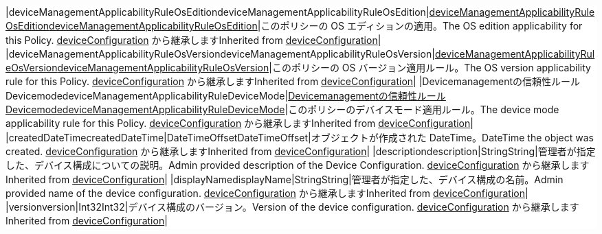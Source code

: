 |<span data-ttu-id="4a8a8-152">deviceManagementApplicabilityRuleOsEdition</span><span class="sxs-lookup"><span data-stu-id="4a8a8-152">deviceManagementApplicabilityRuleOsEdition</span></span>|[<span data-ttu-id="4a8a8-153">deviceManagementApplicabilityRuleOsEdition</span><span class="sxs-lookup"><span data-stu-id="4a8a8-153">deviceManagementApplicabilityRuleOsEdition</span></span>](../resources/intune-deviceconfig-devicemanagementapplicabilityruleosedition.md)|<span data-ttu-id="4a8a8-154">このポリシーの OS エディションの適用。</span><span class="sxs-lookup"><span data-stu-id="4a8a8-154">The OS edition applicability for this Policy.</span></span> <span data-ttu-id="4a8a8-155">[deviceConfiguration](../resources/intune-deviceconfig-deviceconfiguration.md) から継承します</span><span class="sxs-lookup"><span data-stu-id="4a8a8-155">Inherited from [deviceConfiguration](../resources/intune-deviceconfig-deviceconfiguration.md)</span></span>|
|<span data-ttu-id="4a8a8-156">deviceManagementApplicabilityRuleOsVersion</span><span class="sxs-lookup"><span data-stu-id="4a8a8-156">deviceManagementApplicabilityRuleOsVersion</span></span>|[<span data-ttu-id="4a8a8-157">deviceManagementApplicabilityRuleOsVersion</span><span class="sxs-lookup"><span data-stu-id="4a8a8-157">deviceManagementApplicabilityRuleOsVersion</span></span>](../resources/intune-deviceconfig-devicemanagementapplicabilityruleosversion.md)|<span data-ttu-id="4a8a8-158">このポリシーの OS バージョン適用ルール。</span><span class="sxs-lookup"><span data-stu-id="4a8a8-158">The OS version applicability rule for this Policy.</span></span> <span data-ttu-id="4a8a8-159">[deviceConfiguration](../resources/intune-deviceconfig-deviceconfiguration.md) から継承します</span><span class="sxs-lookup"><span data-stu-id="4a8a8-159">Inherited from [deviceConfiguration](../resources/intune-deviceconfig-deviceconfiguration.md)</span></span>|
|<span data-ttu-id="4a8a8-160">Devicemanagementの信頼性ルール Devicemode</span><span class="sxs-lookup"><span data-stu-id="4a8a8-160">deviceManagementApplicabilityRuleDeviceMode</span></span>|[<span data-ttu-id="4a8a8-161">Devicemanagementの信頼性ルール Devicemode</span><span class="sxs-lookup"><span data-stu-id="4a8a8-161">deviceManagementApplicabilityRuleDeviceMode</span></span>](../resources/intune-deviceconfig-devicemanagementapplicabilityruledevicemode.md)|<span data-ttu-id="4a8a8-162">このポリシーのデバイスモード適用ルール。</span><span class="sxs-lookup"><span data-stu-id="4a8a8-162">The device mode applicability rule for this Policy.</span></span> <span data-ttu-id="4a8a8-163">[deviceConfiguration](../resources/intune-deviceconfig-deviceconfiguration.md) から継承します</span><span class="sxs-lookup"><span data-stu-id="4a8a8-163">Inherited from [deviceConfiguration](../resources/intune-deviceconfig-deviceconfiguration.md)</span></span>|
|<span data-ttu-id="4a8a8-164">createdDateTime</span><span class="sxs-lookup"><span data-stu-id="4a8a8-164">createdDateTime</span></span>|<span data-ttu-id="4a8a8-165">DateTimeOffset</span><span class="sxs-lookup"><span data-stu-id="4a8a8-165">DateTimeOffset</span></span>|<span data-ttu-id="4a8a8-166">オブジェクトが作成された DateTime。</span><span class="sxs-lookup"><span data-stu-id="4a8a8-166">DateTime the object was created.</span></span> <span data-ttu-id="4a8a8-167">[deviceConfiguration](../resources/intune-deviceconfig-deviceconfiguration.md) から継承します</span><span class="sxs-lookup"><span data-stu-id="4a8a8-167">Inherited from [deviceConfiguration](../resources/intune-deviceconfig-deviceconfiguration.md)</span></span>|
|<span data-ttu-id="4a8a8-168">description</span><span class="sxs-lookup"><span data-stu-id="4a8a8-168">description</span></span>|<span data-ttu-id="4a8a8-169">String</span><span class="sxs-lookup"><span data-stu-id="4a8a8-169">String</span></span>|<span data-ttu-id="4a8a8-170">管理者が指定した、デバイス構成についての説明。</span><span class="sxs-lookup"><span data-stu-id="4a8a8-170">Admin provided description of the Device Configuration.</span></span> <span data-ttu-id="4a8a8-171">[deviceConfiguration](../resources/intune-deviceconfig-deviceconfiguration.md) から継承します</span><span class="sxs-lookup"><span data-stu-id="4a8a8-171">Inherited from [deviceConfiguration](../resources/intune-deviceconfig-deviceconfiguration.md)</span></span>|
|<span data-ttu-id="4a8a8-172">displayName</span><span class="sxs-lookup"><span data-stu-id="4a8a8-172">displayName</span></span>|<span data-ttu-id="4a8a8-173">String</span><span class="sxs-lookup"><span data-stu-id="4a8a8-173">String</span></span>|<span data-ttu-id="4a8a8-174">管理者が指定した、デバイス構成の名前。</span><span class="sxs-lookup"><span data-stu-id="4a8a8-174">Admin provided name of the device configuration.</span></span> <span data-ttu-id="4a8a8-175">[deviceConfiguration](../resources/intune-deviceconfig-deviceconfiguration.md) から継承します</span><span class="sxs-lookup"><span data-stu-id="4a8a8-175">Inherited from [deviceConfiguration](../resources/intune-deviceconfig-deviceconfiguration.md)</span></span>|
|<span data-ttu-id="4a8a8-176">version</span><span class="sxs-lookup"><span data-stu-id="4a8a8-176">version</span></span>|<span data-ttu-id="4a8a8-177">Int32</span><span class="sxs-lookup"><span data-stu-id="4a8a8-177">Int32</span></span>|<span data-ttu-id="4a8a8-178">デバイス構成のバージョン。</span><span class="sxs-lookup"><span data-stu-id="4a8a8-178">Version of the device configuration.</span></span> <span data-ttu-id="4a8a8-179">[deviceConfiguration](../resources/intune-deviceconfig-deviceconfiguration.md) から継承します</span><span class="sxs-lookup"><span data-stu-id="4a8a8-179">Inherited from [deviceConfiguration](../resources/intune-deviceconfig-deviceconfiguration.md)</span></span>|
